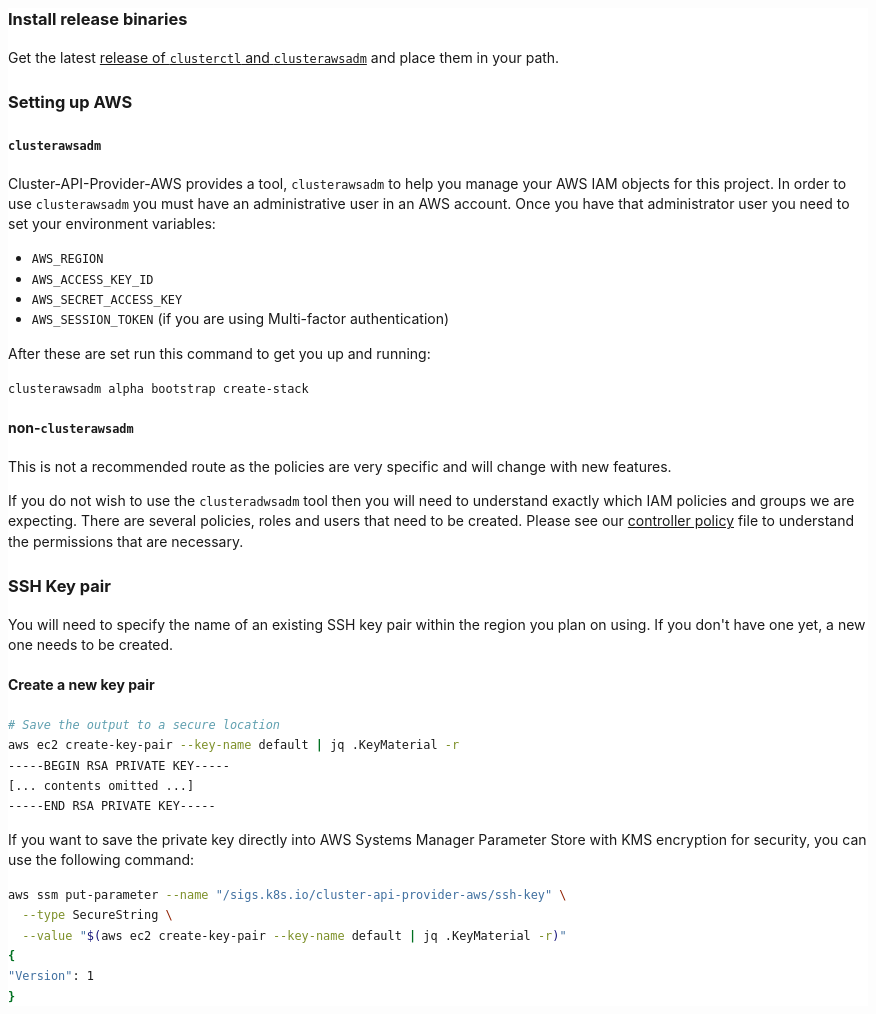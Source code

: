 ### Install release binaries

Get the latest [release of `clusterctl` and
`clusterawsadm`](https://github.com/kubernetes-sigs/cluster-api-provider-aws/releases)
and place them in your path.

### Setting up AWS

#### `clusterawsadm`

Cluster-API-Provider-AWS provides a tool, `clusterawsadm` to help you manage
your AWS IAM objects for this project. In order to use `clusterawsadm`
you must have an administrative user in an AWS account. Once you have that
administrator user you need to set your environment variables:

* `AWS_REGION`
* `AWS_ACCESS_KEY_ID`
* `AWS_SECRET_ACCESS_KEY`
* `AWS_SESSION_TOKEN` (if you are using Multi-factor authentication)

After these are set run this command to get you up and running:

`clusterawsadm alpha bootstrap create-stack`

#### non-`clusterawsadm`

This is not a recommended route as the policies are very specific and will
change with new features.

If you do not wish to use the `clusteradwsadm` tool then you will need to
understand exactly which IAM policies and groups we are expecting. There are
several policies, roles and users that need to be created. Please see our
[controller policy][controllerpolicy] file to understand the permissions that are necessary.

[controllerpolicy]: https://github.com/kubernetes-sigs/cluster-api-provider-aws/blob/0e543e0eb30a7065c967f5df8d6abd872aa4ff0c/pkg/cloud/aws/services/cloudformation/bootstrap.go#L149-L188

### SSH Key pair

You will need to specify the name of an existing SSH key pair within the region
you plan on using. If you don't have one yet, a new one needs to be created.

#### Create a new key pair

```bash
# Save the output to a secure location
aws ec2 create-key-pair --key-name default | jq .KeyMaterial -r
-----BEGIN RSA PRIVATE KEY-----
[... contents omitted ...]
-----END RSA PRIVATE KEY-----
```

If you want to save the private key directly into AWS Systems Manager Parameter
Store with KMS encryption for security, you can use the following command:

```bash
aws ssm put-parameter --name "/sigs.k8s.io/cluster-api-provider-aws/ssh-key" \
  --type SecureString \
  --value "$(aws ec2 create-key-pair --key-name default | jq .KeyMaterial -r)"
{
"Version": 1
}
```


[release]: https://github.com/kubernetes-sigs/cluster-api-provider-aws/releases
[brew]: https://brew.sh/
[jq]: https://stedolan.github.io/jq/download/
[kubectl]: https://kubernetes.io/docs/tasks/tools/install-kubectl/
[aws-vault]: https://github.com/99designs/aws-vault
[kustomize]: https://github.com/kubernetes-sigs/kustomize